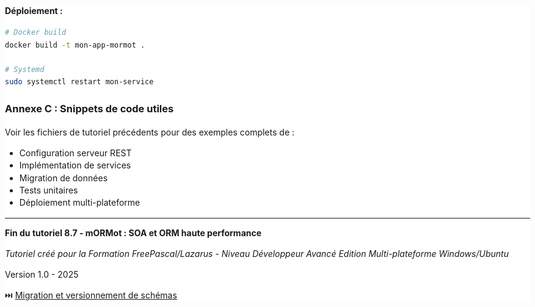 **Déploiement :**
```bash
# Docker build
docker build -t mon-app-mormot .

# Systemd
sudo systemctl restart mon-service
```

### Annexe C : Snippets de code utiles

Voir les fichiers de tutoriel précédents pour des exemples complets de :
- Configuration serveur REST
- Implémentation de services
- Migration de données
- Tests unitaires
- Déploiement multi-plateforme

---

**Fin du tutoriel 8.7 - mORMot : SOA et ORM haute performance**

*Tutoriel créé pour la Formation FreePascal/Lazarus - Niveau Développeur Avancé*
*Edition Multi-plateforme Windows/Ubuntu*

Version 1.0 - 2025


⏭️ [Migration et versionnement de schémas](/08-bases-donnees-orm-multiplatefomes/08-migration-versionnement-schemas.md)
